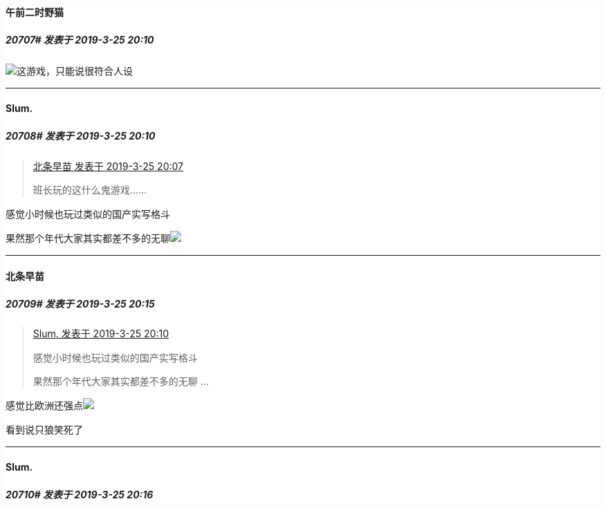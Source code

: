 ####  午前二时野猫  
##### 20707#       发表于 2019-3-25 20:10



<img src="https://static.saraba1st.com/image/smiley/face2017/068.png" referrerpolicy="no-referrer">这游戏，只能说很符合人设







-----

####  Slum.  
##### 20708#       发表于 2019-3-25 20:10



<blockquote><a href="httphttps://bbs.saraba1st.com/2b/forum.php?mod=redirect&amp;goto=findpost&amp;pid=43036441&amp;ptid=1801966" target="_blank">北条早苗 发表于 2019-3-25 20:07</a>

班长玩的这什么鬼游戏……</blockquote>
感觉小时候也玩过类似的国产实写格斗

果然那个年代大家其实都差不多的无聊<img src="https://static.saraba1st.com/image/smiley/face2017/068.png" referrerpolicy="no-referrer">







-----

####  北条早苗  
##### 20709#       发表于 2019-3-25 20:15



<blockquote><a href="httphttps://bbs.saraba1st.com/2b/forum.php?mod=redirect&amp;goto=findpost&amp;pid=43036468&amp;ptid=1801966" target="_blank">Slum. 发表于 2019-3-25 20:10</a>

感觉小时候也玩过类似的国产实写格斗

果然那个年代大家其实都差不多的无聊 ...</blockquote>
感觉比欧洲还强点<img src="https://static.saraba1st.com/image/smiley/face2017/068.png" referrerpolicy="no-referrer">

看到说只狼笑死了







-----

####  Slum.  
##### 20710#       发表于 2019-3-25 20:16


